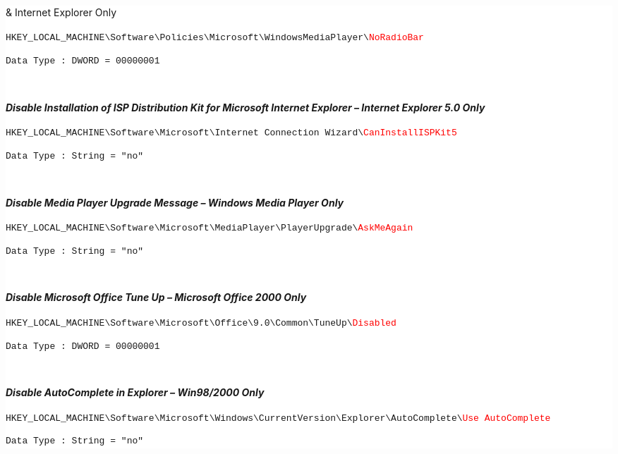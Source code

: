 &amp; Internet Explorer Only</p>
</i></b><font FACE="Courier New" SIZE="2">
<p ALIGN="JUSTIFY">HKEY_LOCAL_MACHINE\Software\Policies\Microsoft\WindowsMediaPlayer\</font><font FACE="Courier New" SIZE="2" COLOR="#ff0000">NoRadioBar</p>
</font><font FACE="Courier New" SIZE="2">
<p ALIGN="JUSTIFY">Data Type : DWORD = 00000001</p>
<p ALIGN="JUSTIFY">&nbsp;</p>
</font><b><i>
<p ALIGN="JUSTIFY">Disable Installation of ISP Distribution Kit for Microsoft
Internet Explorer &#8211; Internet Explorer 5.0 Only</p>
</i></b><font FACE="Courier New" SIZE="2">
<p ALIGN="JUSTIFY">HKEY_LOCAL_MACHINE\Software\Microsoft\Internet Connection
Wizard\</font><font FACE="Courier New" SIZE="2" COLOR="#ff0000">CanInstallISPKit5</p>
</font><font FACE="Courier New" SIZE="2">
<p ALIGN="JUSTIFY">Data Type : String = &quot;no&quot;</p>
<p ALIGN="JUSTIFY">&nbsp;</p>
</font><b><i>
<p ALIGN="JUSTIFY">Disable Media Player Upgrade Message &#8211; Windows Media Player
Only</p>
</i></b><font FACE="Courier New" SIZE="2">
<p ALIGN="JUSTIFY">HKEY_LOCAL_MACHINE\Software\Microsoft\MediaPlayer\PlayerUpgrade\</font><font FACE="Courier New" SIZE="2" COLOR="#ff0000">AskMeAgain</p>
</font><font FACE="Courier New" SIZE="2">
<p ALIGN="JUSTIFY">Data Type : String = &quot;no&quot;</p>
<p ALIGN="JUSTIFY">&nbsp;</p>
</font><b><i>
<p ALIGN="JUSTIFY">Disable Microsoft Office Tune Up &#8211; Microsoft Office 2000
Only</p>
</i></b><font FACE="Courier New" SIZE="2">
<p ALIGN="JUSTIFY">HKEY_LOCAL_MACHINE\Software\Microsoft\Office\9.0\Common\TuneUp\</font><font FACE="Courier New" SIZE="2" COLOR="#ff0000">Disabled</p>
</font><font FACE="Courier New" SIZE="2">
<p ALIGN="JUSTIFY">Data Type : DWORD = 00000001</p>
<p ALIGN="JUSTIFY">&nbsp;</p>
</font><b><i>
<p ALIGN="JUSTIFY">Disable AutoComplete in Explorer &#8211; Win98/2000 Only</p>
</i></b><font FACE="Courier New" SIZE="2">
<p ALIGN="JUSTIFY">HKEY_LOCAL_MACHINE\Software\Microsoft\Windows\CurrentVersion\Explorer\AutoComplete\</font><font FACE="Courier New" SIZE="2" COLOR="#ff0000">Use
AutoComplete</p>
</font><font FACE="Courier New" SIZE="2">
<p ALIGN="JUSTIFY">Data Type : String = &quot;no&quot;</p>
</font>

